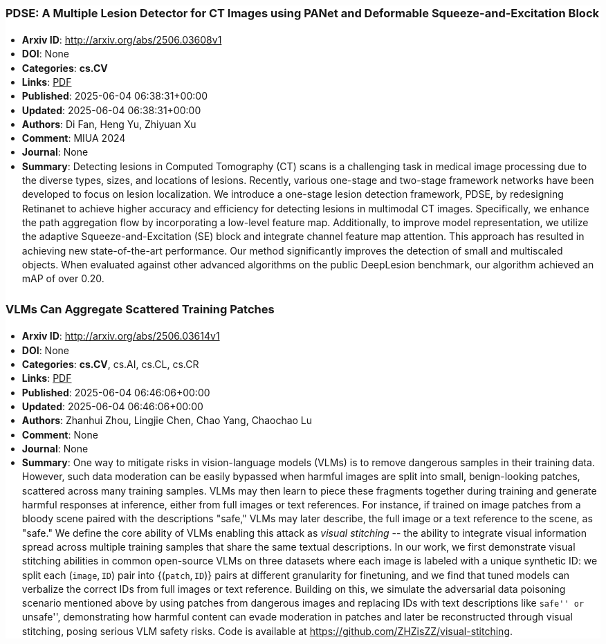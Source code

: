 ### PDSE: A Multiple Lesion Detector for CT Images using PANet and Deformable Squeeze-and-Excitation Block
- **Arxiv ID**: http://arxiv.org/abs/2506.03608v1
- **DOI**: None
- **Categories**: **cs.CV**
- **Links**: [PDF](http://arxiv.org/pdf/2506.03608v1)
- **Published**: 2025-06-04 06:38:31+00:00
- **Updated**: 2025-06-04 06:38:31+00:00
- **Authors**: Di Fan, Heng Yu, Zhiyuan Xu
- **Comment**: MIUA 2024
- **Journal**: None
- **Summary**: Detecting lesions in Computed Tomography (CT) scans is a challenging task in medical image processing due to the diverse types, sizes, and locations of lesions. Recently, various one-stage and two-stage framework networks have been developed to focus on lesion localization. We introduce a one-stage lesion detection framework, PDSE, by redesigning Retinanet to achieve higher accuracy and efficiency for detecting lesions in multimodal CT images. Specifically, we enhance the path aggregation flow by incorporating a low-level feature map. Additionally, to improve model representation, we utilize the adaptive Squeeze-and-Excitation (SE) block and integrate channel feature map attention. This approach has resulted in achieving new state-of-the-art performance. Our method significantly improves the detection of small and multiscaled objects. When evaluated against other advanced algorithms on the public DeepLesion benchmark, our algorithm achieved an mAP of over 0.20.



### VLMs Can Aggregate Scattered Training Patches
- **Arxiv ID**: http://arxiv.org/abs/2506.03614v1
- **DOI**: None
- **Categories**: **cs.CV**, cs.AI, cs.CL, cs.CR
- **Links**: [PDF](http://arxiv.org/pdf/2506.03614v1)
- **Published**: 2025-06-04 06:46:06+00:00
- **Updated**: 2025-06-04 06:46:06+00:00
- **Authors**: Zhanhui Zhou, Lingjie Chen, Chao Yang, Chaochao Lu
- **Comment**: None
- **Journal**: None
- **Summary**: One way to mitigate risks in vision-language models (VLMs) is to remove dangerous samples in their training data. However, such data moderation can be easily bypassed when harmful images are split into small, benign-looking patches, scattered across many training samples. VLMs may then learn to piece these fragments together during training and generate harmful responses at inference, either from full images or text references. For instance, if trained on image patches from a bloody scene paired with the descriptions "safe," VLMs may later describe, the full image or a text reference to the scene, as "safe." We define the core ability of VLMs enabling this attack as $\textit{visual stitching}$ -- the ability to integrate visual information spread across multiple training samples that share the same textual descriptions. In our work, we first demonstrate visual stitching abilities in common open-source VLMs on three datasets where each image is labeled with a unique synthetic ID: we split each $(\texttt{image}, \texttt{ID})$ pair into $\{(\texttt{patch}, \texttt{ID})\}$ pairs at different granularity for finetuning, and we find that tuned models can verbalize the correct IDs from full images or text reference. Building on this, we simulate the adversarial data poisoning scenario mentioned above by using patches from dangerous images and replacing IDs with text descriptions like ``safe'' or ``unsafe'', demonstrating how harmful content can evade moderation in patches and later be reconstructed through visual stitching, posing serious VLM safety risks. Code is available at https://github.com/ZHZisZZ/visual-stitching.
